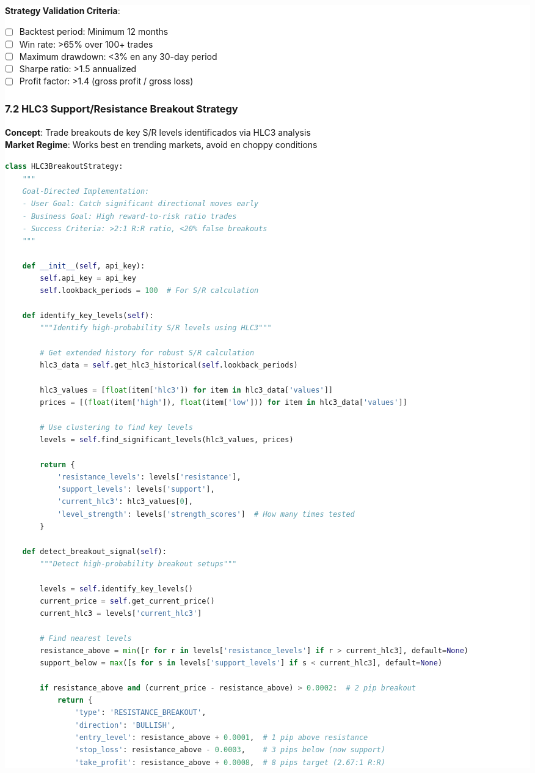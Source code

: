 **Strategy Validation Criteria**:
- [ ] Backtest period: Minimum 12 months
- [ ] Win rate: >65% over 100+ trades  
- [ ] Maximum drawdown: <3% en any 30-day period
- [ ] Sharpe ratio: >1.5 annualized
- [ ] Profit factor: >1.4 (gross profit / gross loss)

### **7.2 HLC3 Support/Resistance Breakout Strategy**

**Concept**: Trade breakouts de key S/R levels identificados via HLC3 analysis  
**Market Regime**: Works best en trending markets, avoid en choppy conditions  

```python
class HLC3BreakoutStrategy:
    """
    Goal-Directed Implementation:
    - User Goal: Catch significant directional moves early  
    - Business Goal: High reward-to-risk ratio trades
    - Success Criteria: >2:1 R:R ratio, <20% false breakouts
    """
    
    def __init__(self, api_key):
        self.api_key = api_key
        self.lookback_periods = 100  # For S/R calculation
        
    def identify_key_levels(self):
        """Identify high-probability S/R levels using HLC3"""
        
        # Get extended history for robust S/R calculation
        hlc3_data = self.get_hlc3_historical(self.lookback_periods)
        
        hlc3_values = [float(item['hlc3']) for item in hlc3_data['values']]
        prices = [(float(item['high']), float(item['low'])) for item in hlc3_data['values']]
        
        # Use clustering to find key levels
        levels = self.find_significant_levels(hlc3_values, prices)
        
        return {
            'resistance_levels': levels['resistance'],
            'support_levels': levels['support'], 
            'current_hlc3': hlc3_values[0],
            'level_strength': levels['strength_scores']  # How many times tested
        }
    
    def detect_breakout_signal(self):
        """Detect high-probability breakout setups"""
        
        levels = self.identify_key_levels()
        current_price = self.get_current_price()
        current_hlc3 = levels['current_hlc3']
        
        # Find nearest levels
        resistance_above = min([r for r in levels['resistance_levels'] if r > current_hlc3], default=None)
        support_below = max([s for s in levels['support_levels'] if s < current_hlc3], default=None)
        
        if resistance_above and (current_price - resistance_above) > 0.0002:  # 2 pip breakout
            return {
                'type': 'RESISTANCE_BREAKOUT',
                'direction': 'BULLISH',
                'entry_level': resistance_above + 0.0001,  # 1 pip above resistance
                'stop_loss': resistance_above - 0.0003,    # 3 pips below (now support)
                'take_profit': resistance_above + 0.0008,  # 8 pips target (2.67:1 R:R)
```